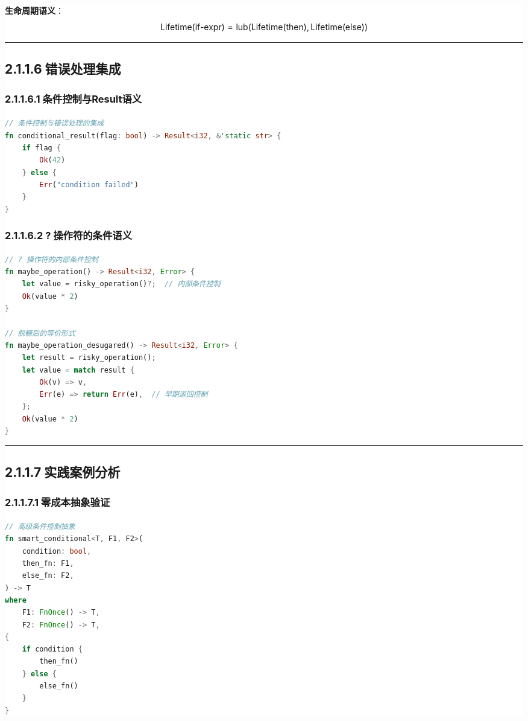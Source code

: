**生命周期语义**：
$$\text{Lifetime}(\text{if-expr}) = \text{lub}(\text{Lifetime}(\text{then}), \text{Lifetime}(\text{else}))$$

---

## 2.1.1.6 错误处理集成

### 2.1.1.6.1 条件控制与Result语义

```rust
// 条件控制与错误处理的集成
fn conditional_result(flag: bool) -> Result<i32, &'static str> {
    if flag {
        Ok(42)
    } else {
        Err("condition failed")
    }
}
```

### 2.1.1.6.2 ? 操作符的条件语义

```rust
// ? 操作符的内部条件控制
fn maybe_operation() -> Result<i32, Error> {
    let value = risky_operation()?;  // 内部条件控制
    Ok(value * 2)
}

// 脱糖后的等价形式
fn maybe_operation_desugared() -> Result<i32, Error> {
    let result = risky_operation();
    let value = match result {
        Ok(v) => v,
        Err(e) => return Err(e),  // 早期返回控制
    };
    Ok(value * 2)
}
```

---

## 2.1.1.7 实践案例分析

### 2.1.1.7.1 零成本抽象验证

```rust
// 高级条件控制抽象
fn smart_conditional<T, F1, F2>(
    condition: bool,
    then_fn: F1,
    else_fn: F2,
) -> T
where
    F1: FnOnce() -> T,
    F2: FnOnce() -> T,
{
    if condition {
        then_fn()
    } else {
        else_fn()
    }
}
```